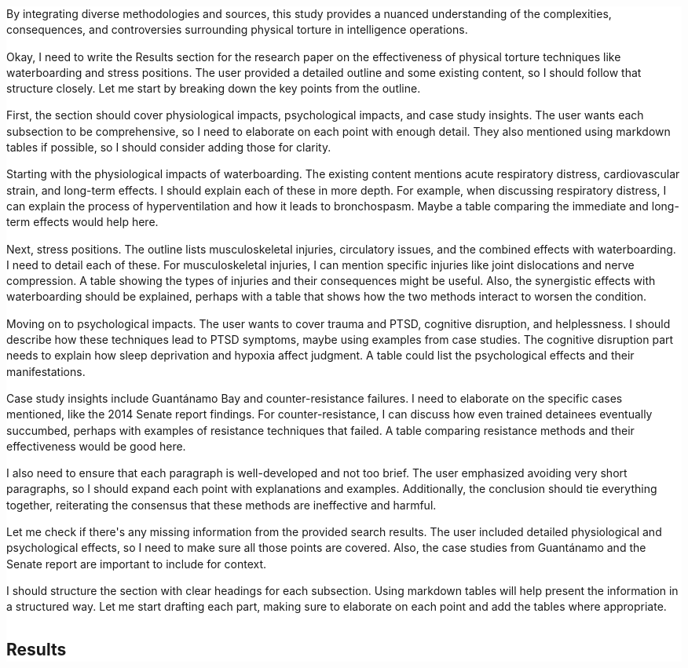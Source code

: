 By integrating diverse methodologies and sources, this study provides a nuanced understanding of the complexities, consequences, and controversies surrounding physical torture in intelligence operations.


<think>
Okay, I need to write the Results section for the research paper on the effectiveness of physical torture techniques like waterboarding and stress positions. The user provided a detailed outline and some existing content, so I should follow that structure closely. Let me start by breaking down the key points from the outline.

First, the section should cover physiological impacts, psychological impacts, and case study insights. The user wants each subsection to be comprehensive, so I need to elaborate on each point with enough detail. They also mentioned using markdown tables if possible, so I should consider adding those for clarity.

Starting with the physiological impacts of waterboarding. The existing content mentions acute respiratory distress, cardiovascular strain, and long-term effects. I should explain each of these in more depth. For example, when discussing respiratory distress, I can explain the process of hyperventilation and how it leads to bronchospasm. Maybe a table comparing the immediate and long-term effects would help here.

Next, stress positions. The outline lists musculoskeletal injuries, circulatory issues, and the combined effects with waterboarding. I need to detail each of these. For musculoskeletal injuries, I can mention specific injuries like joint dislocations and nerve compression. A table showing the types of injuries and their consequences might be useful. Also, the synergistic effects with waterboarding should be explained, perhaps with a table that shows how the two methods interact to worsen the condition.

Moving on to psychological impacts. The user wants to cover trauma and PTSD, cognitive disruption, and helplessness. I should describe how these techniques lead to PTSD symptoms, maybe using examples from case studies. The cognitive disruption part needs to explain how sleep deprivation and hypoxia affect judgment. A table could list the psychological effects and their manifestations.

Case study insights include Guantánamo Bay and counter-resistance failures. I need to elaborate on the specific cases mentioned, like the 2014 Senate report findings. For counter-resistance, I can discuss how even trained detainees eventually succumbed, perhaps with examples of resistance techniques that failed. A table comparing resistance methods and their effectiveness would be good here.

I also need to ensure that each paragraph is well-developed and not too brief. The user emphasized avoiding very short paragraphs, so I should expand each point with explanations and examples. Additionally, the conclusion should tie everything together, reiterating the consensus that these methods are ineffective and harmful.

Let me check if there's any missing information from the provided search results. The user included detailed physiological and psychological effects, so I need to make sure all those points are covered. Also, the case studies from Guantánamo and the Senate report are important to include for context.

I should structure the section with clear headings for each subsection. Using markdown tables will help present the information in a structured way. Let me start drafting each part, making sure to elaborate on each point and add the tables where appropriate.
</think>

## Results  
